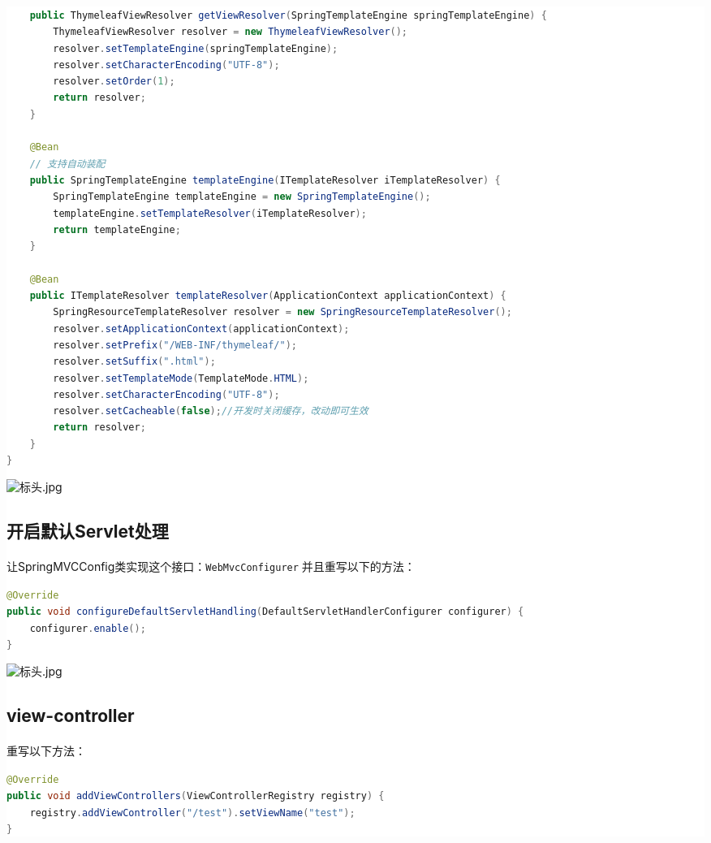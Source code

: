 ```java
    public ThymeleafViewResolver getViewResolver(SpringTemplateEngine springTemplateEngine) {
        ThymeleafViewResolver resolver = new ThymeleafViewResolver();
        resolver.setTemplateEngine(springTemplateEngine);
        resolver.setCharacterEncoding("UTF-8");
        resolver.setOrder(1);
        return resolver;
    }

    @Bean
    // 支持自动装配
    public SpringTemplateEngine templateEngine(ITemplateResolver iTemplateResolver) {
        SpringTemplateEngine templateEngine = new SpringTemplateEngine();
        templateEngine.setTemplateResolver(iTemplateResolver);
        return templateEngine;
    }

    @Bean
    public ITemplateResolver templateResolver(ApplicationContext applicationContext) {
        SpringResourceTemplateResolver resolver = new SpringResourceTemplateResolver();
        resolver.setApplicationContext(applicationContext);
        resolver.setPrefix("/WEB-INF/thymeleaf/");
        resolver.setSuffix(".html");
        resolver.setTemplateMode(TemplateMode.HTML);
        resolver.setCharacterEncoding("UTF-8");
        resolver.setCacheable(false);//开发时关闭缓存，改动即可生效
        return resolver;
    }
}
```

![标头.jpg](https://cdn.nlark.com/yuque/0/2023/jpeg/21376908/1692002570088-3338946f-42b3-4174-8910-7e749c31e950.jpeg#averageHue=%23f9f8f8&clientId=uc5a67c34-8a0d-4&from=paste&height=78&id=pU02O&originHeight=78&originWidth=1400&originalType=binary&ratio=1&rotation=0&showTitle=false&size=23158&status=done&style=shadow&taskId=u98709943-fd0b-4e51-821c-a3fc0aef219&title=&width=1400)
## 开启默认Servlet处理
让SpringMVCConfig类实现这个接口：`WebMvcConfigurer`
并且重写以下的方法：
```java
@Override
public void configureDefaultServletHandling(DefaultServletHandlerConfigurer configurer) {
    configurer.enable();
}
```

![标头.jpg](https://cdn.nlark.com/yuque/0/2023/jpeg/21376908/1692002570088-3338946f-42b3-4174-8910-7e749c31e950.jpeg#averageHue=%23f9f8f8&clientId=uc5a67c34-8a0d-4&from=paste&height=78&id=O5v1B&originHeight=78&originWidth=1400&originalType=binary&ratio=1&rotation=0&showTitle=false&size=23158&status=done&style=shadow&taskId=u98709943-fd0b-4e51-821c-a3fc0aef219&title=&width=1400)
## view-controller
重写以下方法：
```java
@Override
public void addViewControllers(ViewControllerRegistry registry) {
    registry.addViewController("/test").setViewName("test");
}
```
